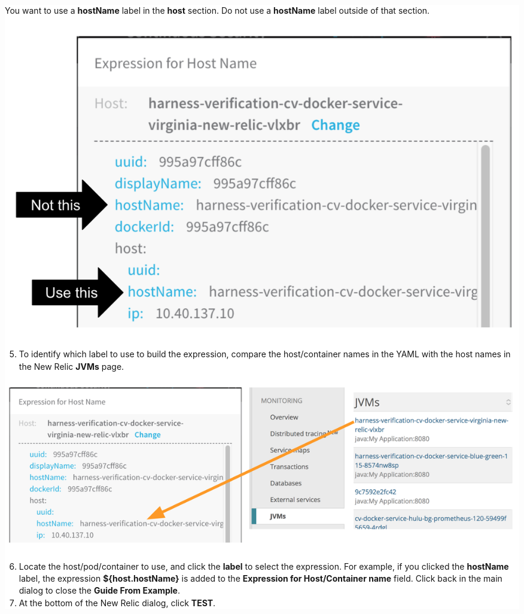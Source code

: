   You want to use a **hostName** label in the **host** section. Do not use a **hostName** label outside of that section.
   
   ![](./static/4-verify-deployments-with-new-relic-12.png)
   
5. To identify which label to use to build the expression, compare the host/container names in the YAML with the host names in the New Relic **JVMs** page.

  ![](./static/4-verify-deployments-with-new-relic-13.png)
  
6. Locate the host/pod/container to use, and click the **label** to select the expression. For example, if you clicked the **hostName** label, the expression **${host.hostName}** is added to the **Expression for Host/Container name** field. Click back in the main dialog to close the **Guide From Example**.
7. At the bottom of the New Relic dialog, click **TEST**.
